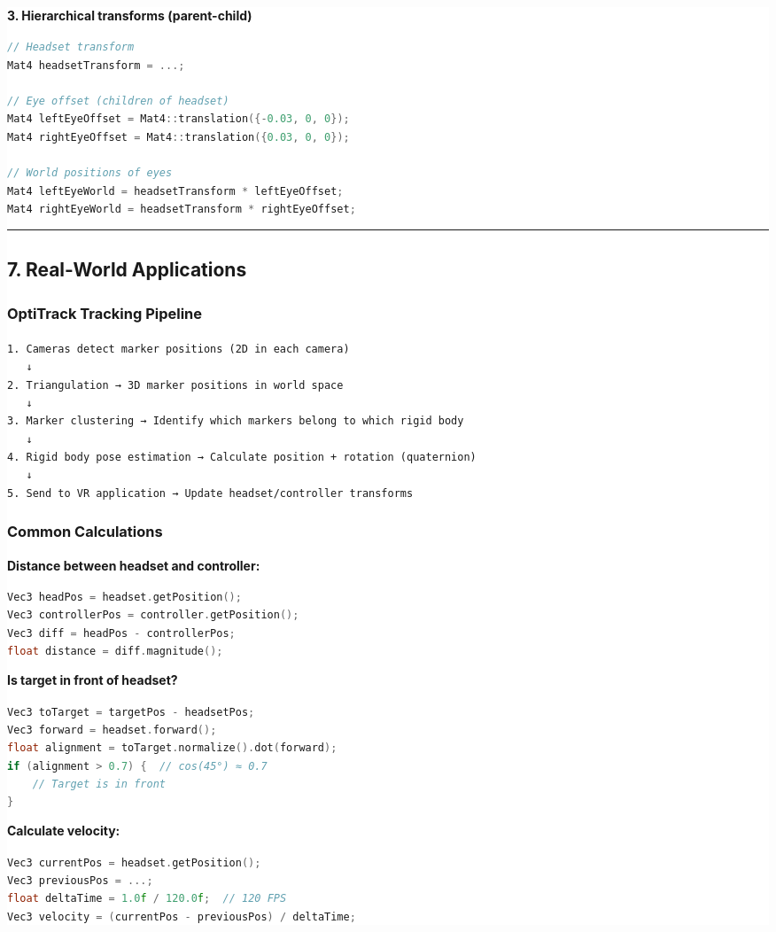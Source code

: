 **3. Hierarchical transforms (parent-child)**
```cpp
// Headset transform
Mat4 headsetTransform = ...;

// Eye offset (children of headset)
Mat4 leftEyeOffset = Mat4::translation({-0.03, 0, 0});
Mat4 rightEyeOffset = Mat4::translation({0.03, 0, 0});

// World positions of eyes
Mat4 leftEyeWorld = headsetTransform * leftEyeOffset;
Mat4 rightEyeWorld = headsetTransform * rightEyeOffset;
```

---

<a name="real-world-applications"></a>
## 7. Real-World Applications

### OptiTrack Tracking Pipeline

```
1. Cameras detect marker positions (2D in each camera)
   ↓
2. Triangulation → 3D marker positions in world space
   ↓
3. Marker clustering → Identify which markers belong to which rigid body
   ↓
4. Rigid body pose estimation → Calculate position + rotation (quaternion)
   ↓
5. Send to VR application → Update headset/controller transforms
```

### Common Calculations

**Distance between headset and controller:**
```cpp
Vec3 headPos = headset.getPosition();
Vec3 controllerPos = controller.getPosition();
Vec3 diff = headPos - controllerPos;
float distance = diff.magnitude();
```

**Is target in front of headset?**
```cpp
Vec3 toTarget = targetPos - headsetPos;
Vec3 forward = headset.forward();
float alignment = toTarget.normalize().dot(forward);
if (alignment > 0.7) {  // cos(45°) ≈ 0.7
    // Target is in front
}
```

**Calculate velocity:**
```cpp
Vec3 currentPos = headset.getPosition();
Vec3 previousPos = ...;
float deltaTime = 1.0f / 120.0f;  // 120 FPS
Vec3 velocity = (currentPos - previousPos) / deltaTime;
```

